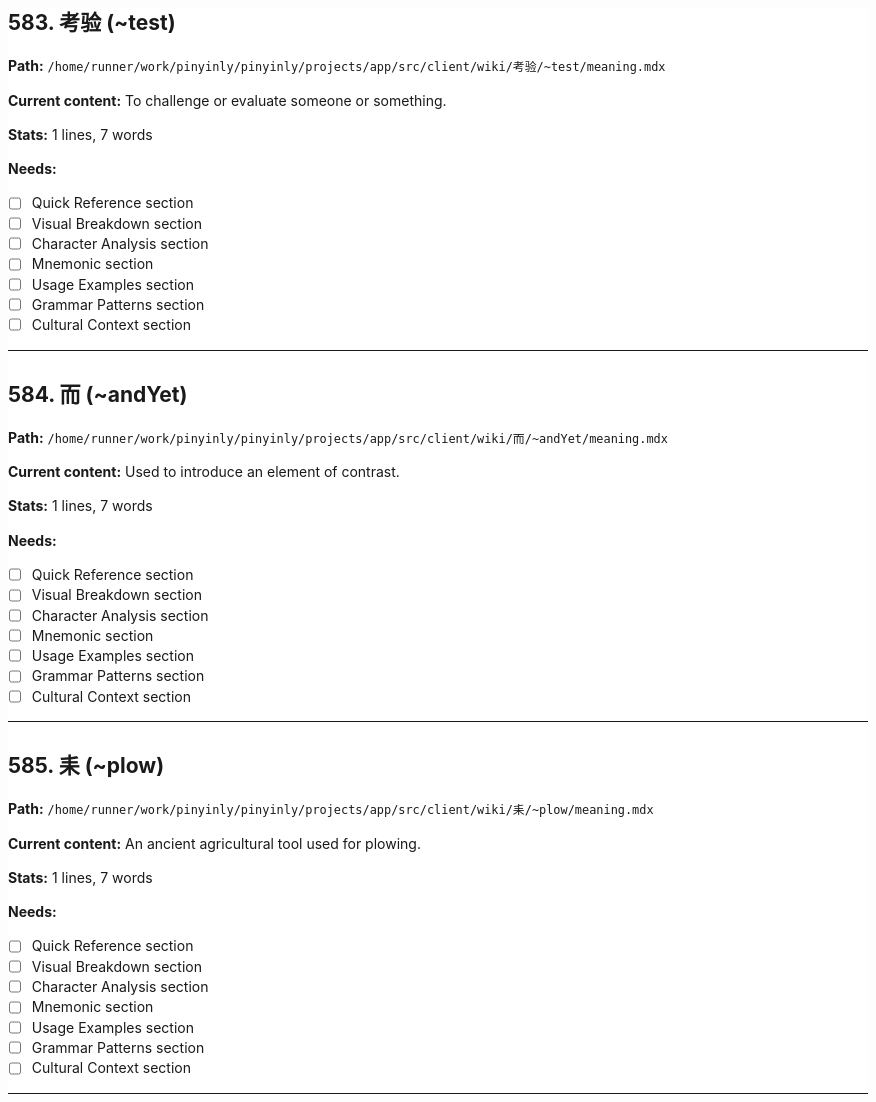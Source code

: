 
## 583. 考验 (~test)

**Path:** `/home/runner/work/pinyinly/pinyinly/projects/app/src/client/wiki/考验/~test/meaning.mdx`

**Current content:** To challenge or evaluate someone or something.

**Stats:** 1 lines, 7 words

**Needs:**

- [ ] Quick Reference section
- [ ] Visual Breakdown section
- [ ] Character Analysis section
- [ ] Mnemonic section
- [ ] Usage Examples section
- [ ] Grammar Patterns section
- [ ] Cultural Context section

---

## 584. 而 (~andYet)

**Path:** `/home/runner/work/pinyinly/pinyinly/projects/app/src/client/wiki/而/~andYet/meaning.mdx`

**Current content:** Used to introduce an element of contrast.

**Stats:** 1 lines, 7 words

**Needs:**

- [ ] Quick Reference section
- [ ] Visual Breakdown section
- [ ] Character Analysis section
- [ ] Mnemonic section
- [ ] Usage Examples section
- [ ] Grammar Patterns section
- [ ] Cultural Context section

---

## 585. 耒 (~plow)

**Path:** `/home/runner/work/pinyinly/pinyinly/projects/app/src/client/wiki/耒/~plow/meaning.mdx`

**Current content:** An ancient agricultural tool used for plowing.

**Stats:** 1 lines, 7 words

**Needs:**

- [ ] Quick Reference section
- [ ] Visual Breakdown section
- [ ] Character Analysis section
- [ ] Mnemonic section
- [ ] Usage Examples section
- [ ] Grammar Patterns section
- [ ] Cultural Context section

---